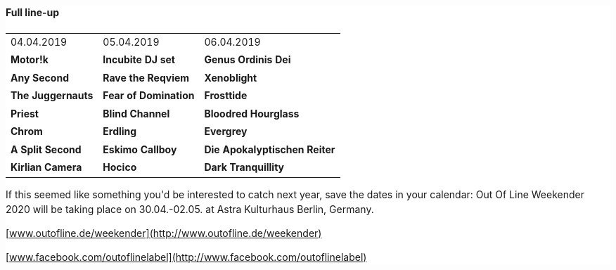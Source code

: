 
#### Full line-up

<table class="wp-block-table"><tbody><tr><td>04.04.2019</td><td>05.04.2019</td><td>06.04.2019</td></tr><tr><td><strong>Motor!k</strong></td><td><strong>Incubite DJ set</strong></td><td><strong>Genus Ordinis Dei</strong></td></tr><tr><td><strong>Any Second</strong></td><td><strong>Rave the Reqviem</strong></td><td><strong>Xenoblight</strong></td></tr><tr><td><strong>The Juggernauts</strong></td><td><strong>Fear of Domination</strong></td><td><strong>Frosttide</strong></td></tr><tr><td><strong>Priest</strong></td><td><strong>Blind Channel</strong></td><td><strong>Bloodred Hourglass</strong></td></tr><tr><td><strong>Chrom</strong></td><td><strong>Erdling</strong></td><td><strong>Evergrey</strong></td></tr><tr><td><strong>A Split Second</strong></td><td><strong>Eskimo Callboy</strong></td><td><strong>Die Apokalyptischen Reiter</strong></td></tr><tr><td><strong>Kirlian Camera</strong></td><td><strong>Hocico</strong></td><td><strong>Dark Tranquillity</strong></td></tr></tbody></table>

If this seemed like something you'd be interested to catch next year, save the dates in your calendar: Out Of Line Weekender 2020 will be taking place on 30.04.-02.05. at Astra Kulturhaus Berlin, Germany.

[www.outofline.de/weekender](http://www.outofline.de/weekender)

[www.facebook.com/outoflinelabel](http://www.facebook.com/outoflinelabel)
